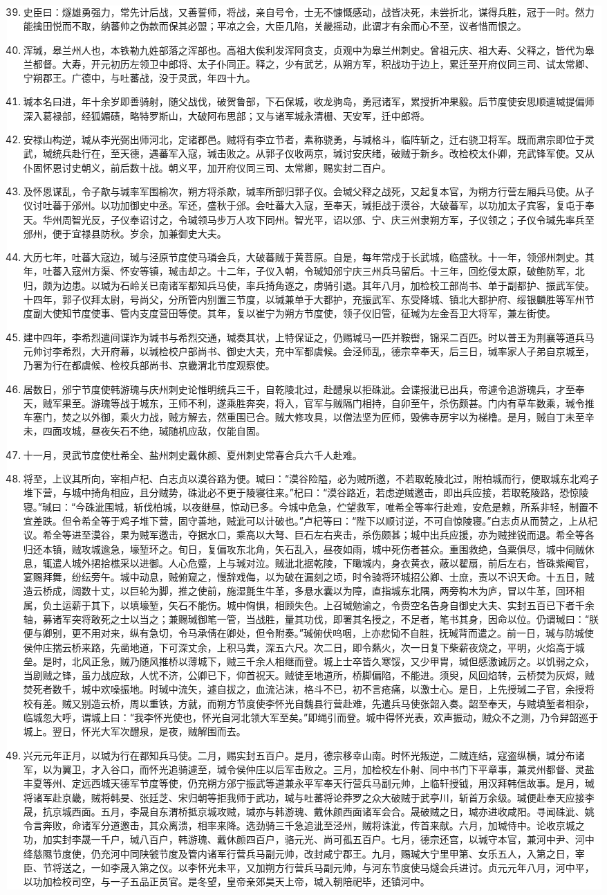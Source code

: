 39. <span id="○马燧_子暢_燧兄炫_浑瑊_子镐_钅岁-39"></span>
史臣曰：燧雄勇强力，常先计后战，又善誓师，将战，亲自号令，士无不慷慨感动，战皆决死，未尝折北，谋得兵胜，冠于一时。然力能擒田悦而不取，纳蕃帅之伪款而保其必盟；平凉之会，大臣几陷，关畿摇动，此谓才有余而心不至，议者惜而恨之。

40. <span id="○马燧_子暢_燧兄炫_浑瑊_子镐_钅岁-40"></span>
浑瑊，皋兰州人也，本铁勒九姓部落之浑部也。高祖大俟利发浑阿贪支，贞观中为皋兰州刺史。曾祖元庆、祖大寿、父释之，皆代为皋兰都督。大寿，开元初历左领卫中郎将、太子仆同正。释之，少有武艺，从朔方军，积战功于边上，累迁至开府仪同三司、试太常卿、宁朔郡王。广德中，与吐蕃战，没于灵武，年四十九。

41. <span id="○马燧_子暢_燧兄炫_浑瑊_子镐_钅岁-41"></span>
瑊本名曰进，年十余岁即善骑射，随父战伐，破贺鲁部，下石保城，收龙驹岛，勇冠诸军，累授折冲果毅。后节度使安思顺遣瑊提偏师深入葛禄部，经狐媚碛，略特罗斯山，大破阿布思部；又与诸军城永清栅、天安军，迁中郎将。

42. <span id="○马燧_子暢_燧兄炫_浑瑊_子镐_钅岁-42"></span>
安禄山构逆，瑊从李光弼出师河北，定诸郡邑。贼将有李立节者，素称骁勇，与瑊格斗，临阵斩之，迁右骁卫将军。既而肃宗即位于灵武，瑊统兵赴行在，至天德，遇蕃军入寇，瑊击败之。从郭子仪收两京，瑊讨安庆绪，破贼于新乡。改检校太仆卿，充武锋军使。又从仆固怀恩讨史朝义，前后数十战。朝义平，加开府仪同三司、太常卿，赐实封二百户。

43. <span id="○马燧_子暢_燧兄炫_浑瑊_子镐_钅岁-43"></span>
及怀恩谋乱，令子歊与瑊率军围榆次，朔方将杀歊，瑊率所部归郭子仪。会瑊父释之战死，又起复本官，为朔方行营左厢兵马使。从子仪讨吐蕃于邠州。以功加御史中丞。军还，盛秋于邠。会吐蕃大入寇，至奉天，瑊拒战于漠谷，大破蕃军，以功加太子宾客，复屯于奉天。华州周智光反，子仪奉诏讨之，令瑊领马步万人攻下同州。智光平，诏以邠、宁、庆三州隶朔方军，子仪领之；子仪令瑊先率兵至邠州，便于宜禄县防秋。岁余，加兼御史大夫。

44. <span id="○马燧_子暢_燧兄炫_浑瑊_子镐_钅岁-44"></span>
大历七年，吐蕃大寇边，瑊与泾原节度使马璘会兵，大破蕃贼于黄菩原。自是，每年常戍于长武城，临盛秋。十一年，领邠州刺史。其年，吐蕃入寇州方渠、怀安等镇，瑊击却之。十二年，子仪入朝，令瑊知邠宁庆三州兵马留后。十三年，回纥侵太原，破鲍防军，北归，颇为边患。以瑊为石岭关已南诸军都知兵马使，率兵掎角逐之，虏骑引退。其年八月，加检校工部尚书、单于副都护、振武军使。十四年，郭子仪拜太尉，号尚父，分所管内别置三节度，以瑊兼单于大都护，充振武军、东受降城、镇北大都护府、绥银麟胜等军州节度副大使知节度使事、管内支度营田等使。其年，复以崔宁为朔方节度使，领子仪旧管，征瑊为左金吾卫大将军，兼左街使。

45. <span id="○马燧_子暢_燧兄炫_浑瑊_子镐_钅岁-45"></span>
建中四年，李希烈遣间谍诈为瑊书与希烈交通，瑊奏其状，上特保证之，仍赐瑊马一匹并鞍辔，锦采二百匹。时以普王为荆襄等道兵马元帅讨李希烈，大开府幕，以瑊检校户部尚书、御史大夫，充中军都虞候。会泾师乱，德宗幸奉天，后三日，瑊率家人子弟自京城至，乃署为行在都虞候、检校兵部尚书、京畿渭北节度观察使。

46. <span id="○马燧_子暢_燧兄炫_浑瑊_子镐_钅岁-46"></span>
居数日，邠宁节度使韩游瑰与庆州刺史论惟明统兵三千，自乾陵北过，赴醴泉以拒硃泚。会谍报泚已出兵，帝遽令追游瑰兵，才至奉天，贼军果至。游瑰等战于城东，王师不利，遂乘胜奔突，将入，官军与贼隔门相持，自卯至午，杀伤颇甚。门内有草车数乘，瑊令推车塞门，焚之以外御，乘火力战，贼方解去，然重围已合。贼大修攻具，以僧法坚为匠师，毁佛寺房宇以为梯橹。是月，贼自丁未至辛未，四面攻城，昼夜矢石不绝，瑊随机应敌，仅能自固。

47. <span id="○马燧_子暢_燧兄炫_浑瑊_子镐_钅岁-47"></span>
十一月，灵武节度使杜希全、盐州刺史戴休颜、夏州刺史常春合兵六千人赴难。

48. <span id="○马燧_子暢_燧兄炫_浑瑊_子镐_钅岁-48"></span>
将至，上议其所向，宰相卢杞、白志贞以漠谷路为便。瑊曰：“漠谷险隘，必为贼所邀，不若取乾陵北过，附柏城而行，便取城东北鸡子堆下营，与城中掎角相应，且分贼势，硃泚必不更于陵寝往来。”杞曰：“漠谷路近，若虑逆贼邀击，即出兵应接，若取乾陵路，恐惊陵寝。”瑊曰：“今硃泚围城，斩伐柏城，以夜继昼，惊动已多。今城中危急，伫望救军，唯希全等率行赴难，安危是赖，所系非轻，制置不宜差跌。但令希全等于鸡子堆下营，固守善地，贼泚可以计破也。”卢杞等曰：“陛下以顺讨逆，不可自惊陵寝。”白志贞从而赞之，上从杞议。希全等进至漠谷，果为贼军邀击，夺据水口，乘高以大弩、巨石左右夹击，杀伤颇甚；城中出兵应援，亦为贼挫锐而退。希全等各归还本镇，贼攻城逾急，壕堑环之。旬日，复偏攻东北角，矢石乱入，昼夜如雨，城中死伤者甚众。重围救绝，刍粟俱尽，城中伺贼休息，辄遣人城外捃拾樵采以进御。人心危蹙，上与瑊对泣。贼泚北据乾陵，下瞰城内，身衣黄衣，蔽以翟扇，前后左右，皆硃紫阉官，宴赐拜舞，纷纭旁午。城中动息，贼俯窥之，慢辞戏侮，以为破在漏刻之顷，时令骑将环城招公卿、士庶，责以不识天命。十五日，贼造云桥成，阔数十丈，以巨轮为脚，推之使前，施湿氈生牛革，多悬水囊以为障，直指城东北隅，两旁构木为庐，冒以牛革，回环相属，负土运薪于其下，以填壕堑，矢石不能伤。城中恟惧，相顾失色。上召瑊勉谕之，令赍空名告身自御史大夫、实封五百已下者千余轴，募诸军突将敢死之士以当之；兼赐瑊御笔一管，当战胜，量其功伐，即署其名授之，不足者，笔书其身，因命以位。仍谓瑊曰：“朕便与卿别，更不用对来，纵有急切，令马承倩在卿处，但令附奏。”瑊俯伏呜咽，上亦悲恸不自胜，抚瑊背而遣之。前一日，瑊与防城使侯仲庄揣云桥来路，先凿地道，下可深丈余，上积马粪，深五六尺。次二日，即令爇火，次一日复下柴薪夜烧之，平明，火焰高于城垒。是时，北风正急，贼乃随风推桥以薄城下，贼三千余人相继而登。城上士卒皆久寒馁，又少甲胄，瑊但感激诚厉之。以饥弱之众，当剧贼之锋，虽力战应敌，人忧不济，公卿已下，仰首祝天。贼徒至地道所，桥脚偏陷，不能进。须臾，风回焰转，云桥焚为灰烬，贼焚死者数千，城中欢噪振地。时瑊中流矢，遽自拔之，血流沾沫，格斗不已，初不言疮痛，以激士心。是日，上先授瑊二子官，余授将校有差。贼又别造云桥，周以重铁，方就，而朔方节度使李怀光自魏县行营赴难，先遣兵马使张韶入奏。韶至奉天，与贼填堑者相杂，临城忽大呼，谓城上曰：“我李怀光使也，怀光自河北领大军至矣。”即绳引而登。城中得怀光表，欢声振动，贼众不之测，乃令舁韶巡于城上。翌日，怀光大军次醴泉，是夜，贼解围而去。

49. <span id="○马燧_子暢_燧兄炫_浑瑊_子镐_钅岁-49"></span>
兴元元年正月，以瑊为行在都知兵马使。二月，赐实封五百户。是月，德宗移幸山南。时怀光叛逆，二贼连结，寇盗纵横，瑊分布诸军，以为翼卫，才入谷口，而怀光追骑遽至，瑊令侯仲庄以后军击败之。三月，加检校左仆射、同中书门下平章事，兼灵州都督、灵盐丰夏等州、定远西城天德军节度等使，仍充朔方邠宁振武等道兼永平军奉天行营兵马副元帅，上临轩授钺，用汉拜韩信故事。是月，瑊将诸军赴京畿，贼将韩旻、张廷芝、宋归朝等拒我师于武功，瑊与吐蕃将论莽罗之众大破贼于武亭川，斩首万余级。瑊便赴奉天应接李晟，抗京城西面。五月，李晟自东渭桥抵京城攻贼，瑊亦与韩游瑰、戴休颜西面诸军会合。晟破贼之日，瑊亦进收咸阳。寻闻硃泚、姚令言奔败，命诸军分道邀击，其众离溃，相率来降。选劲骑三千急追泚至泾州，贼将诛泚，传首来献。六月，加瑊侍中。论收京城之功，加实封李晟一千户，瑊八百户，韩游瑰、戴休颜四百户，骆元光、尚可孤五百户。七月，德宗还宫，以瑊守本官，兼河中尹、河中绛慈隰节度使，仍充河中同陕虢节度及管内诸军行营兵马副元帅，改封咸宁郡王。九月，赐瑊大宁里甲第、女乐五人，入第之日，宰臣、节将送之，一如李晟入第之仪。以李怀光未平，又加朔方行营兵马副元帅，与河东节度使马燧会兵进讨。贞元元年八月，河中平，以功加检校司空，与一子五品正员官。是冬望，皇帝亲郊昊天上帝，瑊入朝陪祀毕，还镇河中。
